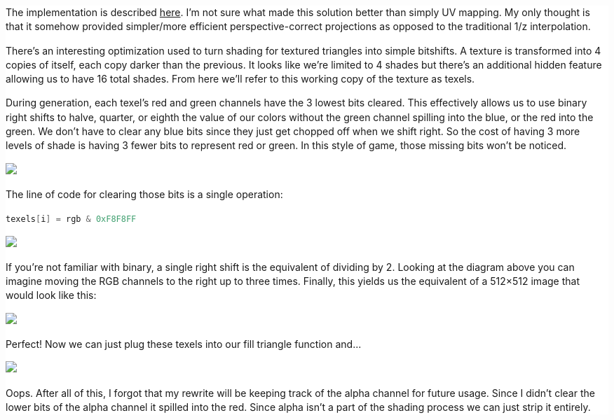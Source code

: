 The implementation is described <a href="https://www.gamers.org/dEngine/rsc/pcgpe-1.0/texture.txt">here</a>. I’m not sure what made this solution
better than simply UV mapping. My only thought is that it somehow provided
simpler/more efficient perspective-correct projections as opposed to the
traditional 1/z interpolation.

<div class="row gap-1">
<div class="col-2-3">
<p>
There’s an interesting optimization used to turn shading for textured triangles
into simple bitshifts. A texture is transformed into 4 copies of itself, each
copy darker than the previous. It looks like we’re limited to 4 shades but
there’s an additional hidden feature allowing us to have 16 total shades. From
here we’ll refer to this working copy of the texture as texels.
</p>
<p>
During generation, each texel’s red and green channels have the 3 lowest
bits cleared. This effectively allows us to use binary right shifts to halve,
quarter, or eighth the value of our colors without the green channel spilling
into the blue, or the red into the green. We don’t have to clear any blue bits
since they just get chopped off when we shift right. So the cost of having 3
more levels of shade is having 3 fewer bits to represent red or green. In this
style of game, those missing bits won’t be noticed.
</p>
</div>
<div class="col-1-3 center">
<Image src="/posts/devblog-5/texels.png" class="sharp"/>
</div>
</div>

The line of code for clearing those bits is a single operation:

```go
texels[i] = rgb & 0xF8F8FF
```

<Image src="/posts/devblog-5/bitcrush.png"/>

If you’re not familiar with binary, a single right shift is the equivalent
of dividing by 2. Looking at the diagram above you can imagine moving the RGB
channels to the right up to three times. Finally, this yields us the equivalent
of a 512×512 image that would look like this:

<div class="row center">
<Image src="/posts/devblog-5/texel-shades.png" class="xlarge-img"/>
</div>

Perfect! Now we can just plug these texels into our fill triangle function and...

<div class="row center">
<Image src="/posts/devblog-5/bad-triangle-texture.png" class="sharp xlarge-img"/>
</div>

Oops. After all of this, I forgot that my rewrite will be keeping track of the
alpha channel for future usage. Since I didn’t clear the lower bits of the alpha
channel it spilled into the red. Since alpha isn’t a part of the shading process
we can just strip it entirely.
